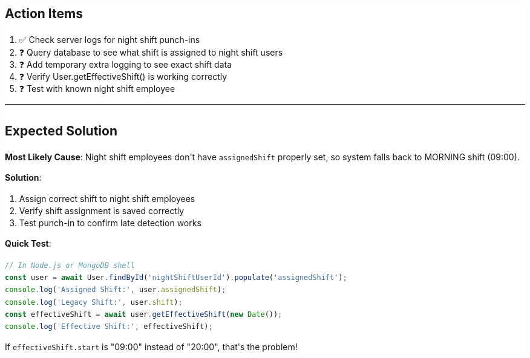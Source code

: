 
## Action Items

1. ✅ Check server logs for night shift punch-ins
2. ❓ Query database to see what shift is assigned to night shift users
3. ❓ Add temporary extra logging to see exact shift data
4. ❓ Verify User.getEffectiveShift() is working correctly
5. ❓ Test with known night shift employee

---

## Expected Solution

**Most Likely Cause**: Night shift employees don't have `assignedShift` properly set, so system falls back to MORNING shift (09:00).

**Solution**:
1. Assign correct shift to night shift employees
2. Verify shift assignment is saved correctly
3. Test punch-in to confirm late detection works

**Quick Test**:
```javascript
// In Node.js or MongoDB shell
const user = await User.findById('nightShiftUserId').populate('assignedShift');
console.log('Assigned Shift:', user.assignedShift);
console.log('Legacy Shift:', user.shift);
const effectiveShift = await user.getEffectiveShift(new Date());
console.log('Effective Shift:', effectiveShift);
```

If `effectiveShift.start` is "09:00" instead of "20:00", that's the problem!
